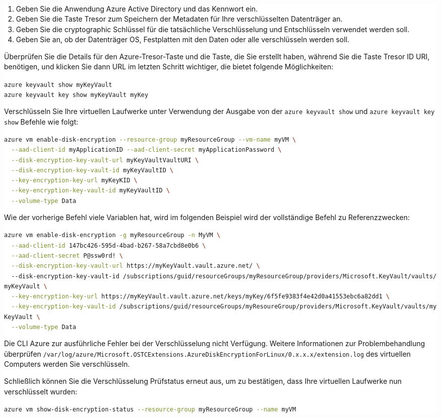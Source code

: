 1. Geben Sie die Anwendung Azure Active Directory und das Kennwort ein.
2. Geben Sie die Taste Tresor zum Speichern der Metadaten für Ihre verschlüsselten Datenträger an.
3. Geben Sie die cryptographic Schlüssel für die tatsächliche Verschlüsselung und Entschlüsseln verwendet werden soll.
4. Geben Sie an, ob der Datenträger OS, Festplatten mit den Daten oder alle verschlüsseln werden soll.

Überprüfen Sie die Details für den Azure-Tresor-Taste und die Taste, die Sie erstellt haben, während Sie die Taste Tresor ID URI, benötigen, und klicken Sie dann URL im letzten Schritt wichtiger, die bietet folgende Möglichkeiten:

```bash
azure keyvault show myKeyVault
azure keyvault key show myKeyVault myKey
```

Verschlüsseln Sie Ihre virtuellen Laufwerke unter Verwendung der Ausgabe von der `azure keyvault show` und `azure keyvault key show` Befehle wie folgt:

```bash
azure vm enable-disk-encryption --resource-group myResourceGroup --vm-name myVM \
  --aad-client-id myApplicationID --aad-client-secret myApplicationPassword \
  --disk-encryption-key-vault-url myKeyVaultVaultURI \
  --disk-encryption-key-vault-id myKeyVaultID \
  --key-encryption-key-url myKeyKID \
  --key-encryption-key-vault-id myKeyVaultID \
  --volume-type Data
```

Wie der vorherige Befehl viele Variablen hat, wird im folgenden Beispiel wird der vollständige Befehl zu Referenzzwecken:

```bash
azure vm enable-disk-encryption -g myResourceGroup -n MyVM \
  --aad-client-id 147bc426-595d-4bad-b267-58a7cbd8e0b6 \
  --aad-client-secret P@ssw0rd! \
  --disk-encryption-key-vault-url https://myKeyVault.vault.azure.net/ \ 
  --disk-encryption-key-vault-id /subscriptions/guid/resourceGroups/myResourceGroup/providers/Microsoft.KeyVault/vaults/myKeyVault \
  --key-encryption-key-url https://myKeyVault.vault.azure.net/keys/myKey/6f5fe9383f4e42d0a41553ebc6a82dd1 \
  --key-encryption-key-vault-id /subscriptions/guid/resourceGroups/myResoureGroup/providers/Microsoft.KeyVault/vaults/myKeyVault \
  --volume-type Data
```

Die CLI Azure zur ausführliche Fehler bei der Verschlüsselung nicht Verfügung. Weitere Informationen zur Problembehandlung überprüfen `/var/log/azure/Microsoft.OSTCExtensions.AzureDiskEncryptionForLinux/0.x.x.x/extension.log` des virtuellen Computers werden Sie verschlüsseln.

Schließlich können Sie die Verschlüsselung Prüfstatus erneut aus, um zu bestätigen, dass Ihre virtuellen Laufwerke nun verschlüsselt wurden:

```bash
azure vm show-disk-encryption-status --resource-group myResourceGroup --name myVM
```
